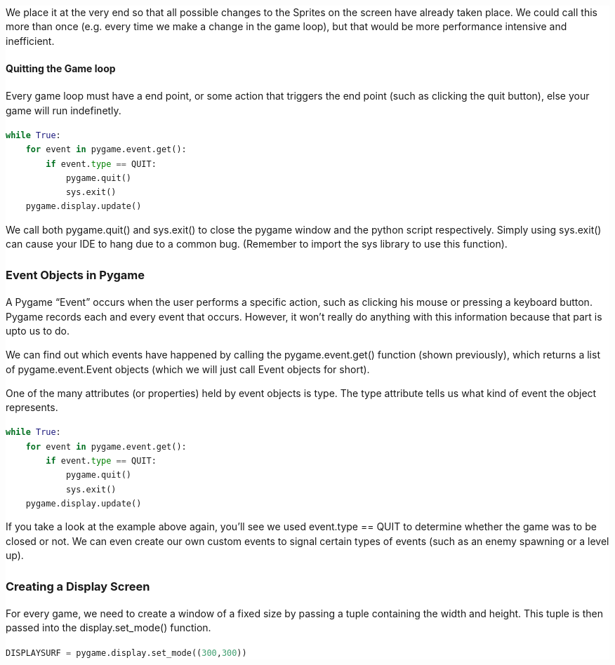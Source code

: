 We place it at the very end so that all possible changes to the Sprites on the screen have already taken place. We could call this more than once (e.g. every time we make a change in the game loop), but that would be more performance intensive and inefficient.

#### Quitting the Game loop

Every game loop must have a end point, or some action that triggers the end point (such as clicking the quit button), else your game will run indefinetly.

```python
while True:
    for event in pygame.event.get():
        if event.type == QUIT:
            pygame.quit()
            sys.exit()
    pygame.display.update()
```

We call both pygame.quit() and sys.exit() to close the pygame window and the python script respectively. Simply using sys.exit() can cause your IDE to hang due to a common bug. (Remember to import the sys library to use this function).

### Event Objects in Pygame

A Pygame “Event” occurs when the user performs a specific action, such as clicking his mouse or pressing a keyboard button. Pygame records each and every event that occurs. However, it won’t really do anything with this information because that part is upto us to do.

We can find out which events have happened by calling the pygame.event.get() function (shown previously), which returns a list of pygame.event.Event objects (which we will just call Event objects for short).

One of the many attributes (or properties) held by event objects is type. The type attribute tells us what kind of event the object represents.

```python
while True:
    for event in pygame.event.get():
        if event.type == QUIT:
            pygame.quit()
            sys.exit()
    pygame.display.update()
```

If you take a look at the example above again, you’ll see we used event.type == QUIT to determine whether the game was to be closed or not. We can even create our own custom events to signal certain types of events (such as an enemy spawning or a level up).

### Creating a Display Screen

For every game, we need to create a window of a fixed size by passing a tuple containing the width and height. This tuple is then passed into the display.set_mode() function.

```python
DISPLAYSURF = pygame.display.set_mode((300,300))
```
